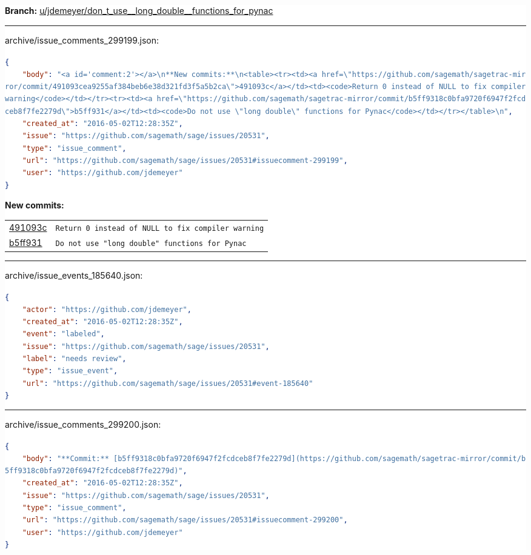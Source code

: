 **Branch:** [u/jdemeyer/don_t_use__long_double__functions_for_pynac](https://github.com/sagemath/sagetrac-mirror/tree/u/jdemeyer/don_t_use__long_double__functions_for_pynac)



---

archive/issue_comments_299199.json:
```json
{
    "body": "<a id='comment:2'></a>\n**New commits:**\n<table><tr><td><a href=\"https://github.com/sagemath/sagetrac-mirror/commit/491093cea9255af384beb6e38d321fd3f5a5b2ca\">491093c</a></td><td><code>Return 0 instead of NULL to fix compiler warning</code></td></tr><tr><td><a href=\"https://github.com/sagemath/sagetrac-mirror/commit/b5ff9318c0bfa9720f6947f2fcdceb8f7fe2279d\">b5ff931</a></td><td><code>Do not use \"long double\" functions for Pynac</code></td></tr></table>\n",
    "created_at": "2016-05-02T12:28:35Z",
    "issue": "https://github.com/sagemath/sage/issues/20531",
    "type": "issue_comment",
    "url": "https://github.com/sagemath/sage/issues/20531#issuecomment-299199",
    "user": "https://github.com/jdemeyer"
}
```

<a id='comment:2'></a>
**New commits:**
<table><tr><td><a href="https://github.com/sagemath/sagetrac-mirror/commit/491093cea9255af384beb6e38d321fd3f5a5b2ca">491093c</a></td><td><code>Return 0 instead of NULL to fix compiler warning</code></td></tr><tr><td><a href="https://github.com/sagemath/sagetrac-mirror/commit/b5ff9318c0bfa9720f6947f2fcdceb8f7fe2279d">b5ff931</a></td><td><code>Do not use "long double" functions for Pynac</code></td></tr></table>




---

archive/issue_events_185640.json:
```json
{
    "actor": "https://github.com/jdemeyer",
    "created_at": "2016-05-02T12:28:35Z",
    "event": "labeled",
    "issue": "https://github.com/sagemath/sage/issues/20531",
    "label": "needs review",
    "type": "issue_event",
    "url": "https://github.com/sagemath/sage/issues/20531#event-185640"
}
```



---

archive/issue_comments_299200.json:
```json
{
    "body": "**Commit:** [b5ff9318c0bfa9720f6947f2fcdceb8f7fe2279d](https://github.com/sagemath/sagetrac-mirror/commit/b5ff9318c0bfa9720f6947f2fcdceb8f7fe2279d)",
    "created_at": "2016-05-02T12:28:35Z",
    "issue": "https://github.com/sagemath/sage/issues/20531",
    "type": "issue_comment",
    "url": "https://github.com/sagemath/sage/issues/20531#issuecomment-299200",
    "user": "https://github.com/jdemeyer"
}
```
